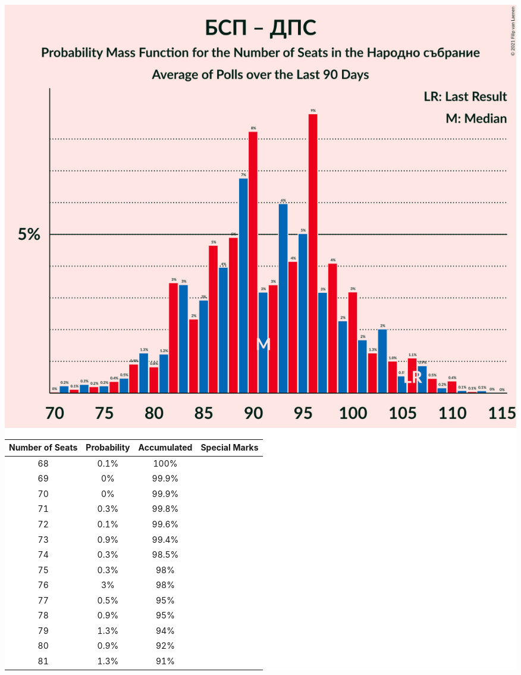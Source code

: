 ![Graph with seats probability mass function not yet produced](average-coalitions-seats-pmf-бсп–дпс.png "Seats Probability Mass Function")

| Number of Seats | Probability | Accumulated | Special Marks |
|:---------------:|:-----------:|:-----------:|:-------------:|
| 68 | 0.1% | 100% |  |
| 69 | 0% | 99.9% |  |
| 70 | 0% | 99.9% |  |
| 71 | 0.3% | 99.8% |  |
| 72 | 0.1% | 99.6% |  |
| 73 | 0.9% | 99.4% |  |
| 74 | 0.3% | 98.5% |  |
| 75 | 0.3% | 98% |  |
| 76 | 3% | 98% |  |
| 77 | 0.5% | 95% |  |
| 78 | 0.9% | 95% |  |
| 79 | 1.3% | 94% |  |
| 80 | 0.9% | 92% |  |
| 81 | 1.3% | 91% |  |